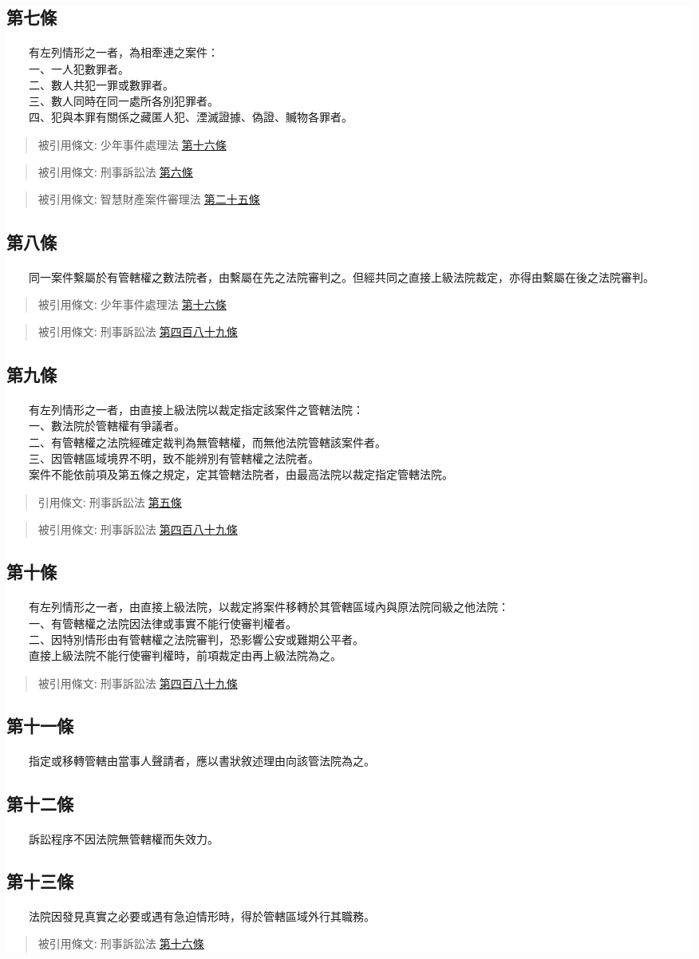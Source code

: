

第七條 
-------
　　有左列情形之一者，為相牽連之案件：  
　　一、一人犯數罪者。  
　　二、數人共犯一罪或數罪者。  
　　三、數人同時在同一處所各別犯罪者。  
　　四、犯與本罪有關係之藏匿人犯、湮滅證據、偽證、贓物各罪者。  
> 被引用條文: 少年事件處理法 [第十六條](../../法務/刑事/少年事件處理法.md#第十六條-)

> 被引用條文: 刑事訴訟法 [第六條](../../法務/刑事/刑事訴訟法.md#第六條-)

> 被引用條文: 智慧財產案件審理法 [第二十五條](../../司法/法院/智慧財產案件審理法.md#第二十五條-)



第八條 
-------
　　同一案件繫屬於有管轄權之數法院者，由繫屬在先之法院審判之。但經共同之直接上級法院裁定，亦得由繫屬在後之法院審判。  
> 被引用條文: 少年事件處理法 [第十六條](../../法務/刑事/少年事件處理法.md#第十六條-)

> 被引用條文: 刑事訴訟法 [第四百八十九條](../../法務/刑事/刑事訴訟法.md#第四百八十九條-)



第九條 
-------
　　有左列情形之一者，由直接上級法院以裁定指定該案件之管轄法院：  
　　一、數法院於管轄權有爭議者。  
　　二、有管轄權之法院經確定裁判為無管轄權，而無他法院管轄該案件者。  
　　三、因管轄區域境界不明，致不能辨別有管轄權之法院者。  
　　案件不能依前項及第五條之規定，定其管轄法院者，由最高法院以裁定指定管轄法院。  
> 引用條文: 刑事訴訟法 [第五條](../../法務/刑事/刑事訴訟法.md#第五條-)

> 被引用條文: 刑事訴訟法 [第四百八十九條](../../法務/刑事/刑事訴訟法.md#第四百八十九條-)



第十條 
-------
　　有左列情形之一者，由直接上級法院，以裁定將案件移轉於其管轄區域內與原法院同級之他法院：  
　　一、有管轄權之法院因法律或事實不能行使審判權者。  
　　二、因特別情形由有管轄權之法院審判，恐影響公安或難期公平者。  
　　直接上級法院不能行使審判權時，前項裁定由再上級法院為之。  
> 被引用條文: 刑事訴訟法 [第四百八十九條](../../法務/刑事/刑事訴訟法.md#第四百八十九條-)



第十一條 
---------
　　指定或移轉管轄由當事人聲請者，應以書狀敘述理由向該管法院為之。  


第十二條 
---------
　　訴訟程序不因法院無管轄權而失效力。  


第十三條 
---------
　　法院因發見真實之必要或遇有急迫情形時，得於管轄區域外行其職務。  
> 被引用條文: 刑事訴訟法 [第十六條](../../法務/刑事/刑事訴訟法.md#第十六條-)

